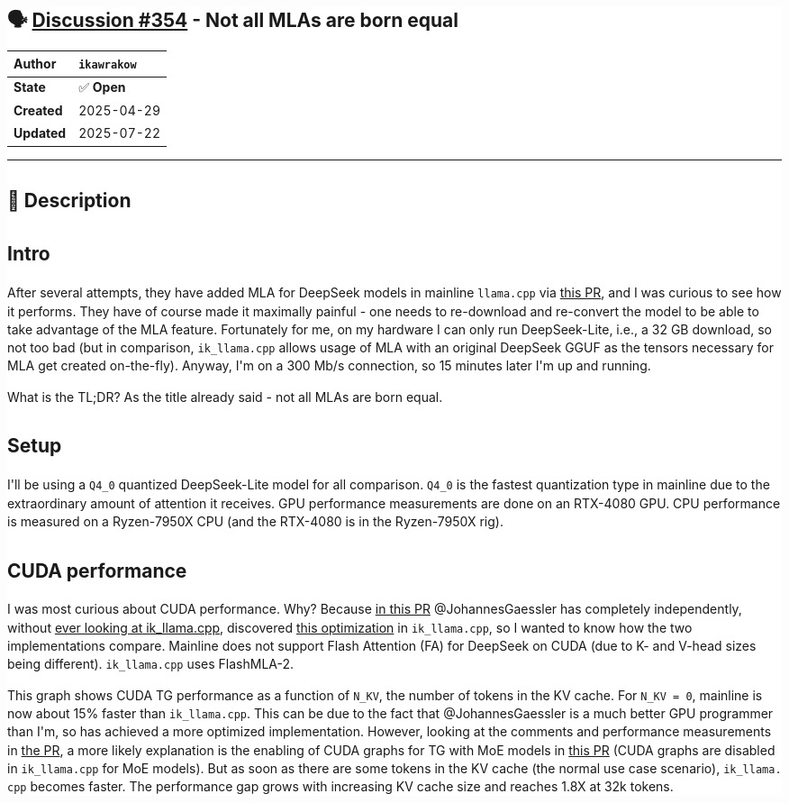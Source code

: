 ## 🗣️ [Discussion #354](https://github.com/ikawrakow/ik_llama.cpp/discussions/354) - Not all MLAs are born equal

| **Author** | `ikawrakow` |
| :--- | :--- |
| **State** | ✅ **Open** |
| **Created** | 2025-04-29 |
| **Updated** | 2025-07-22 |

---

## 📄 Description

## Intro

After several attempts, they have added MLA for DeepSeek models in mainline `llama.cpp` via [this PR](https://github.com/ggml-org/llama.cpp/pull/12801), and I was curious to see how it performs.  They have of course made it maximally painful - one needs to re-download and re-convert the model to be able to take advantage of the MLA feature. Fortunately for me, on my hardware I can only run DeepSeek-Lite, i.e., a 32 GB download, so not too bad (but in comparison, `ik_llama.cpp` allows usage of MLA with an original DeepSeek GGUF as the tensors necessary for MLA get created on-the-fly). Anyway, I'm on a 300 Mb/s connection, so 15 minutes later I'm up and running.

What is the TL;DR? As the title already said - not all MLAs are born equal.

## Setup

I'll be using a `Q4_0` quantized DeepSeek-Lite model for all comparison. `Q4_0` is the fastest quantization type in mainline due to the extraordinary amount of attention it receives. GPU performance measurements are done on an RTX-4080 GPU. CPU performance is measured on a Ryzen-7950X CPU (and the RTX-4080 is in the Ryzen-7950X rig). 

## CUDA performance

I was most curious about CUDA performance. Why? Because [in this PR](https://github.com/ggml-org/llama.cpp/pull/13014) @JohannesGaessler has completely independently, without [ever looking at ik_llama.cpp](https://github.com/ikawrakow/ik_llama.cpp/pull/283/files/7f6980fa5166d029ad04cef395d2993ddc8da307#r2029830357), discovered [this optimization](https://github.com/ikawrakow/ik_llama.cpp/pull/248) in `ik_llama.cpp`, so I wanted to know how the two implementations compare. Mainline does not support Flash Attention (FA) for DeepSeek on CUDA (due to K- and V-head sizes being different). `ik_llama.cpp` uses FlashMLA-2.  

This graph shows CUDA TG performance as a function of `N_KV`, the number of tokens in the KV cache. For `N_KV = 0`, mainline is now about 15% faster than `ik_llama.cpp`. This can be due to the fact that @JohannesGaessler  is a much better GPU programmer than I'm, so has achieved a more optimized implementation. However, looking at the comments and performance measurements in [the PR](https://github.com/ggml-org/llama.cpp/pull/13014), a more likely explanation is the enabling of CUDA graphs for TG with MoE models in [this PR](https://github.com/ggml-org/llama.cpp/pull/12970) (CUDA graphs are disabled in `ik_llama.cpp` for MoE models). But as soon as there are some tokens in the KV cache (the normal use case scenario), `ik_llama.cpp` becomes faster. The performance gap grows with increasing KV cache size and reaches 1.8X at 32k tokens.
